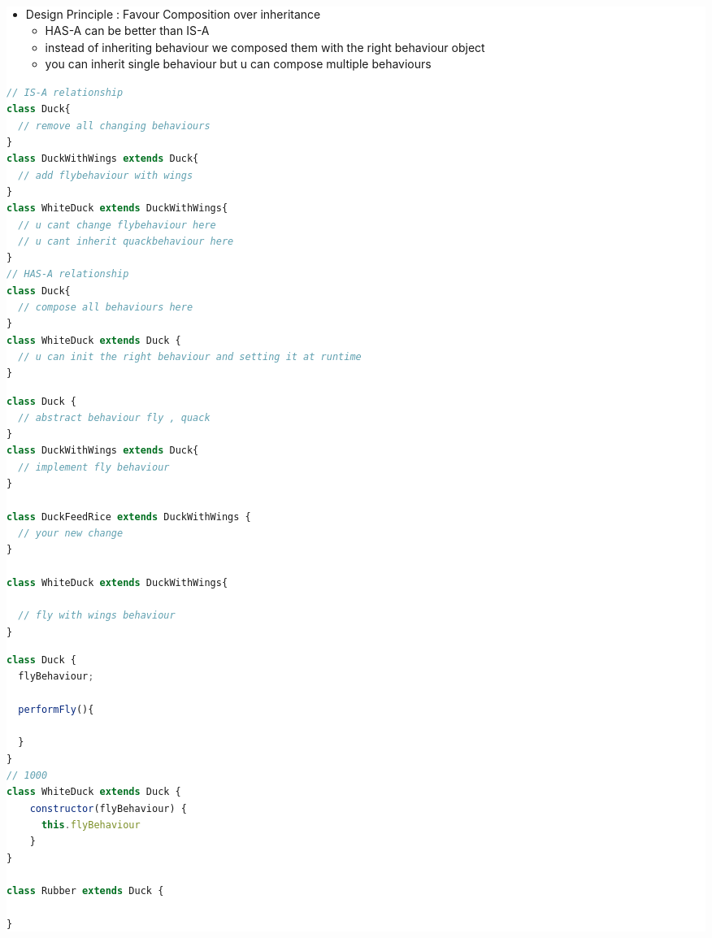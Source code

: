 - Design Principle : Favour Composition over inheritance
  - HAS-A can be better than IS-A
  - instead of inheriting behaviour we composed them with the right behaviour object
  - you can inherit single behaviour but u can compose multiple behaviours
```js
// IS-A relationship
class Duck{
  // remove all changing behaviours 
} 
class DuckWithWings extends Duck{
  // add flybehaviour with wings
}
class WhiteDuck extends DuckWithWings{
  // u cant change flybehaviour here
  // u cant inherit quackbehaviour here
}
// HAS-A relationship
class Duck{
  // compose all behaviours here 
} 
class WhiteDuck extends Duck {
  // u can init the right behaviour and setting it at runtime
}
```



```js
class Duck {
  // abstract behaviour fly , quack
}
class DuckWithWings extends Duck{
  // implement fly behaviour
}

class DuckFeedRice extends DuckWithWings {
  // your new change
}

class WhiteDuck extends DuckWithWings{

  // fly with wings behaviour
}
```

```js
class Duck {
  flyBehaviour;

  performFly(){

  }
}
// 1000
class WhiteDuck extends Duck {
    constructor(flyBehaviour) {
      this.flyBehaviour
    }
}

class Rubber extends Duck {

}
```
